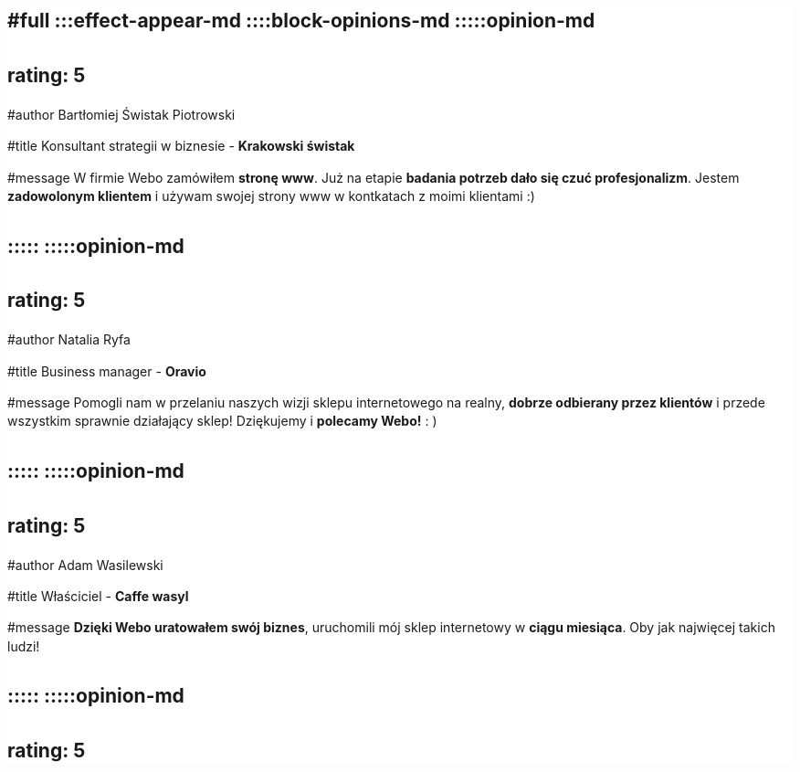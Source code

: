 #full
:::effect-appear-md
::::block-opinions-md
:::::opinion-md
---
rating: 5
---

#author
Bartłomiej Świstak Piotrowski

#title
Konsultant strategii w biznesie - **Krakowski świstak**

#message
W firmie Webo zamówiłem **stronę www**. Już na etapie **badania potrzeb dało się czuć profesjonalizm**. Jestem **zadowolonym klientem** i używam swojej strony www w kontkatach z moimi klientami :)

:::::
:::::opinion-md
---
rating: 5
---

#author
Natalia Ryfa

#title
Business manager - **Oravio**

#message
Pomogli nam w przelaniu naszych wizji sklepu internetowego na realny, **dobrze odbierany przez klientów** i przede wszystkim sprawnie działający sklep! Dziękujemy i **polecamy Webo!** : )

:::::
:::::opinion-md
---
rating: 5
---

#author
Adam Wasilewski

#title
Właściciel - **Caffe wasyl**

#message
**Dzięki Webo uratowałem swój biznes**, uruchomili mój sklep internetowy w **ciągu miesiąca**. Oby jak najwięcej takich ludzi!

:::::
:::::opinion-md
---
rating: 5
---
